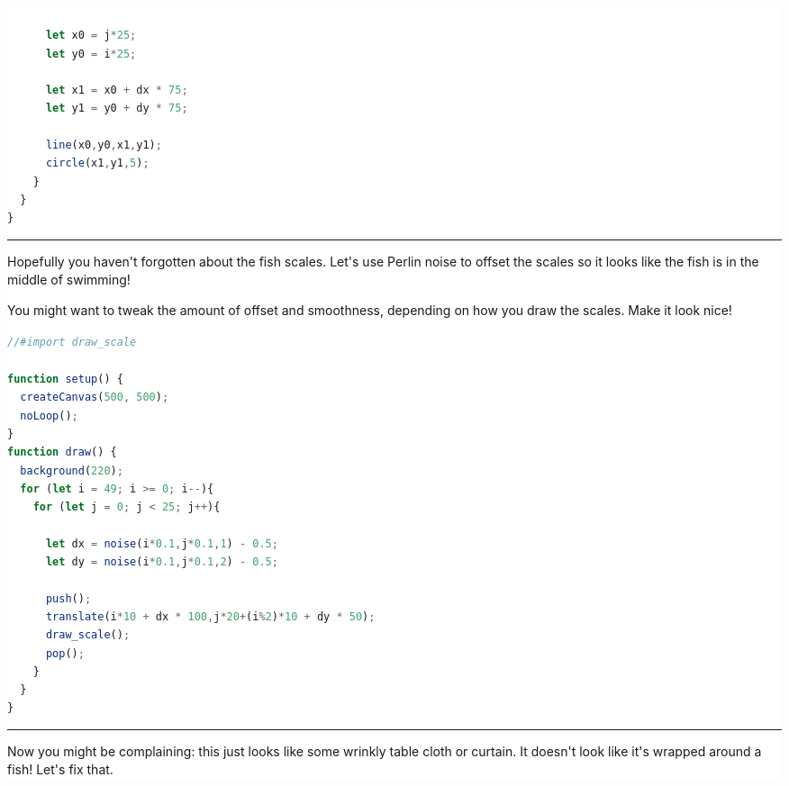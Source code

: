 ```js p5
      
      let x0 = j*25;
      let y0 = i*25;
      
      let x1 = x0 + dx * 75;
      let y1 = y0 + dy * 75;

      line(x0,y0,x1,y1);
      circle(x1,y1,5);
    }
  }
}
```


---


Hopefully you haven't forgotten about the fish scales. Let's use Perlin noise to offset the scales so it looks like the fish is in the middle of swimming! 

You might want to tweak the amount of offset and smoothness, depending on how you draw the scales. Make it look nice!


```js p5
//#import draw_scale

function setup() {
  createCanvas(500, 500);
  noLoop();
}
function draw() {
  background(220);
  for (let i = 49; i >= 0; i--){
    for (let j = 0; j < 25; j++){
      
      let dx = noise(i*0.1,j*0.1,1) - 0.5;
      let dy = noise(i*0.1,j*0.1,2) - 0.5;
      
      push();
      translate(i*10 + dx * 100,j*20+(i%2)*10 + dy * 50);
      draw_scale();
      pop();
    }
  }
}
```


---


Now you might be complaining: this just looks like some wrinkly table cloth or curtain. It doesn't look like it's wrapped around a fish! Let's fix that.
